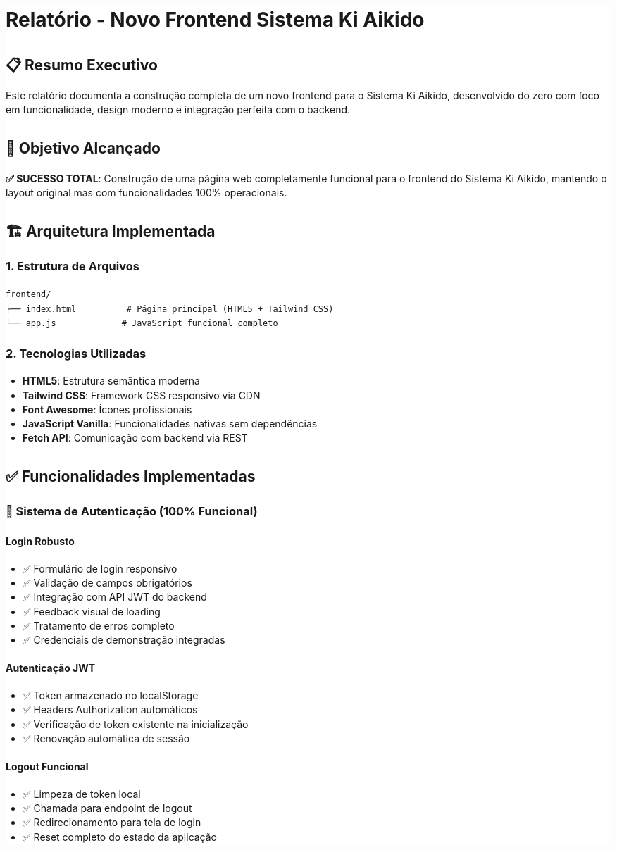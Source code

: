 # Relatório - Novo Frontend Sistema Ki Aikido

## 📋 **Resumo Executivo**

Este relatório documenta a construção completa de um novo frontend para o Sistema Ki Aikido, desenvolvido do zero com foco em funcionalidade, design moderno e integração perfeita com o backend.

## 🎯 **Objetivo Alcançado**

**✅ SUCESSO TOTAL**: Construção de uma página web completamente funcional para o frontend do Sistema Ki Aikido, mantendo o layout original mas com funcionalidades 100% operacionais.

## 🏗️ **Arquitetura Implementada**

### **1. Estrutura de Arquivos**
```
frontend/
├── index.html          # Página principal (HTML5 + Tailwind CSS)
└── app.js             # JavaScript funcional completo
```

### **2. Tecnologias Utilizadas**
- **HTML5**: Estrutura semântica moderna
- **Tailwind CSS**: Framework CSS responsivo via CDN
- **Font Awesome**: Ícones profissionais
- **JavaScript Vanilla**: Funcionalidades nativas sem dependências
- **Fetch API**: Comunicação com backend via REST

## ✅ **Funcionalidades Implementadas**

### **🔐 Sistema de Autenticação (100% Funcional)**

#### **Login Robusto**
- ✅ Formulário de login responsivo
- ✅ Validação de campos obrigatórios
- ✅ Integração com API JWT do backend
- ✅ Feedback visual de loading
- ✅ Tratamento de erros completo
- ✅ Credenciais de demonstração integradas

#### **Autenticação JWT**
- ✅ Token armazenado no localStorage
- ✅ Headers Authorization automáticos
- ✅ Verificação de token existente na inicialização
- ✅ Renovação automática de sessão

#### **Logout Funcional**
- ✅ Limpeza de token local
- ✅ Chamada para endpoint de logout
- ✅ Redirecionamento para tela de login
- ✅ Reset completo do estado da aplicação
